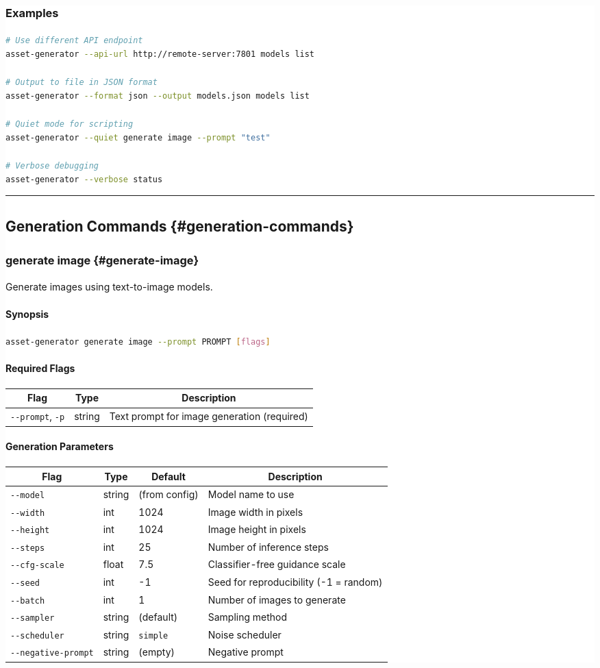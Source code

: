 ### Examples

```bash
# Use different API endpoint
asset-generator --api-url http://remote-server:7801 models list

# Output to file in JSON format
asset-generator --format json --output models.json models list

# Quiet mode for scripting
asset-generator --quiet generate image --prompt "test"

# Verbose debugging
asset-generator --verbose status
```

---

## Generation Commands {#generation-commands}

### generate image {#generate-image}

Generate images using text-to-image models.

#### Synopsis

```bash
asset-generator generate image --prompt PROMPT [flags]
```

#### Required Flags

| Flag | Type | Description |
|------|------|-------------|
| `--prompt`, `-p` | string | Text prompt for image generation (required) |

#### Generation Parameters

| Flag | Type | Default | Description |
|------|------|---------|-------------|
| `--model` | string | (from config) | Model name to use |
| `--width` | int | 1024 | Image width in pixels |
| `--height` | int | 1024 | Image height in pixels |
| `--steps` | int | 25 | Number of inference steps |
| `--cfg-scale` | float | 7.5 | Classifier-free guidance scale |
| `--seed` | int | -1 | Seed for reproducibility (-1 = random) |
| `--batch` | int | 1 | Number of images to generate |
| `--sampler` | string | (default) | Sampling method |
| `--scheduler` | string | `simple` | Noise scheduler |
| `--negative-prompt` | string | (empty) | Negative prompt |
